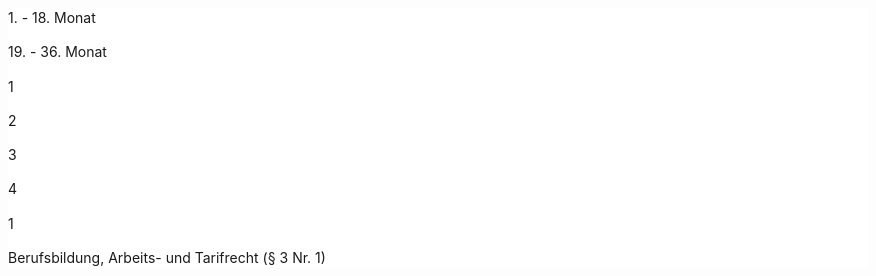 1\. - 18. Monat

</th>

<th style="border-bottom: 0.5pt solid ;  font-weight:normal;" align="center" valign="top" charoff="50">

19\. - 36. Monat

</th>

</tr>

<tr>

<th style="border-bottom: 0.5pt solid ;  font-weight:normal;" align="center" valign="top" charoff="50">

1

</th>

<th style="border-bottom: 0.5pt solid ;  font-weight:normal;" align="center" valign="top" charoff="50">

2

</th>

<th style="border-right: 0.5pt solid ; border-bottom: 0.5pt solid ;  font-weight:normal;" colspan="2" align="center" valign="top" charoff="50">

3

</th>

<th style="border-bottom: 0.5pt solid ;  font-weight:normal;" colspan="2" align="center" valign="top" charoff="50">

4

</th>

</tr>

</thead>

<tbody valign="top">

<tr>

<td style="border-bottom: 0.5pt solid ; " rowspan="5" align="center" valign="top" charoff="50">

1

</td>

<td style="border-bottom: 0.5pt solid ; " rowspan="5" align="left" valign="top" charoff="50">

Berufsbildung, Arbeits- und Tarifrecht (§ 3 Nr. 1)

</td>

<td style align="left" valign="top" charoff="50">
